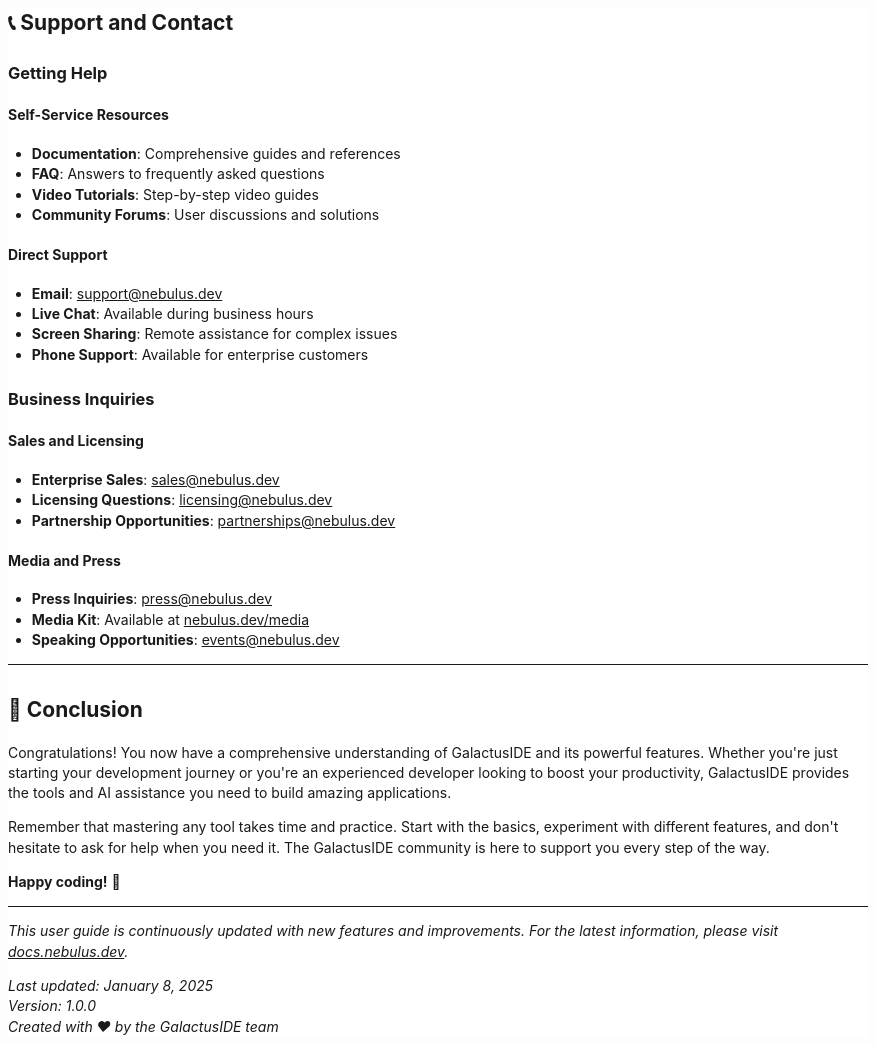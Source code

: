 
## 📞 Support and Contact

### **Getting Help**

#### **Self-Service Resources**
- **Documentation**: Comprehensive guides and references
- **FAQ**: Answers to frequently asked questions
- **Video Tutorials**: Step-by-step video guides
- **Community Forums**: User discussions and solutions

#### **Direct Support**
- **Email**: [support@nebulus.dev](mailto:support@nebulus.dev)
- **Live Chat**: Available during business hours
- **Screen Sharing**: Remote assistance for complex issues
- **Phone Support**: Available for enterprise customers

### **Business Inquiries**

#### **Sales and Licensing**
- **Enterprise Sales**: [sales@nebulus.dev](mailto:sales@nebulus.dev)
- **Licensing Questions**: [licensing@nebulus.dev](mailto:licensing@nebulus.dev)
- **Partnership Opportunities**: [partnerships@nebulus.dev](mailto:partnerships@nebulus.dev)

#### **Media and Press**
- **Press Inquiries**: [press@nebulus.dev](mailto:press@nebulus.dev)
- **Media Kit**: Available at [nebulus.dev/media](https://nebulus.dev/media)
- **Speaking Opportunities**: [events@nebulus.dev](mailto:events@nebulus.dev)

---

## 🎉 Conclusion

Congratulations! You now have a comprehensive understanding of GalactusIDE and its powerful features. Whether you're just starting your development journey or you're an experienced developer looking to boost your productivity, GalactusIDE provides the tools and AI assistance you need to build amazing applications.

Remember that mastering any tool takes time and practice. Start with the basics, experiment with different features, and don't hesitate to ask for help when you need it. The GalactusIDE community is here to support you every step of the way.

**Happy coding!** 🚀

---

*This user guide is continuously updated with new features and improvements. For the latest information, please visit [docs.nebulus.dev](https://docs.nebulus.dev).*

*Last updated: January 8, 2025*  
*Version: 1.0.0*  
*Created with ❤️ by the GalactusIDE team*

